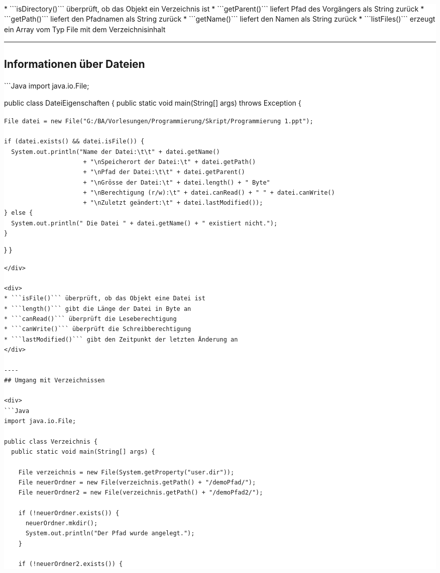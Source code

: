 <div>
* ```isDirectory()``` überprüft, ob das Objekt ein Verzeichnis ist
* ```getParent()``` liefert Pfad des Vorgängers als String zurück
* ```getPath()``` liefert den Pfadnamen als String zurück
* ```getName()``` liefert den Namen als String zurück
* ```listFiles()``` erzeugt ein Array vom Typ File mit dem Verzeichnisinhalt
</div>


----
## Informationen über Dateien

<div>
```Java
import java.io.File;

public class DateiEigenschaften {
  public static void main(String[] args) throws Exception {

    File datei = new File("G:/BA/Vorlesungen/Programmierung/Skript/Programmierung 1.ppt");

    if (datei.exists() && datei.isFile()) {
      System.out.println("Name der Datei:\t\t" + datei.getName()
                          + "\nSpeicherort der Datei:\t" + datei.getPath()
                          + "\nPfad der Datei:\t\t" + datei.getParent()
                          + "\nGrösse der Datei:\t" + datei.length() + " Byte"
                          + "\nBerechtigung (r/w):\t" + datei.canRead() + " " + datei.canWrite()
                          + "\nZuletzt geändert:\t" + datei.lastModified());
    } else {
      System.out.println(" Die Datei " + datei.getName() + " existiert nicht.");
    }
  }
}
```
</div>

<div>
* ```isFile()``` überprüft, ob das Objekt eine Datei ist
* ```length()``` gibt die Länge der Datei in Byte an
* ```canRead()``` überprüft die Leseberechtigung
* ```canWrite()``` überprüft die Schreibberechtigung
* ```lastModified()``` gibt den Zeitpunkt der letzten Änderung an
</div>

----
## Umgang mit Verzeichnissen

<div>
```Java
import java.io.File;

public class Verzeichnis {
  public static void main(String[] args) {

    File verzeichnis = new File(System.getProperty("user.dir"));
    File neuerOrdner = new File(verzeichnis.getPath() + "/demoPfad/");
    File neuerOrdner2 = new File(verzeichnis.getPath() + "/demoPfad2/");

    if (!neuerOrdner.exists()) {
      neuerOrdner.mkdir();
      System.out.println("Der Pfad wurde angelegt.");
    }

    if (!neuerOrdner2.exists()) {
```